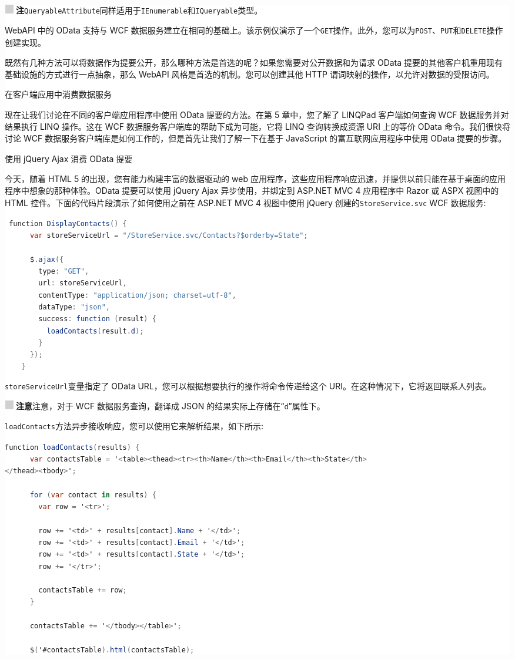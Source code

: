 ![image](img/sq.jpg) **注**`QueryableAttribute`同样适用于`IEnumerable`和`IQueryable`类型。

WebAPI 中的 OData 支持与 WCF 数据服务建立在相同的基础上。该示例仅演示了一个`GET`操作。此外，您可以为`POST`、`PUT`和`DELETE`操作创建实现。

既然有几种方法可以将数据作为提要公开，那么哪种方法是首选的呢？如果您需要对公开数据和为请求 OData 提要的其他客户机重用现有基础设施的方式进行一点抽象，那么 WebAPI 风格是首选的机制。您可以创建其他 HTTP 谓词映射的操作，以允许对数据的受限访问。

在客户端应用中消费数据服务

现在让我们讨论在不同的客户端应用程序中使用 OData 提要的方法。在第 5 章中，您了解了 LINQPad 客户端如何查询 WCF 数据服务并对结果执行 LINQ 操作。这在 WCF 数据服务客户端库的帮助下成为可能，它将 LINQ 查询转换成资源 URI 上的等价 OData 命令。我们很快将讨论 WCF 数据服务客户端库是如何工作的，但是首先让我们了解一下在基于 JavaScript 的富互联网应用程序中使用 OData 提要的步骤。

使用 jQuery Ajax 消费 OData 提要

今天，随着 HTML 5 的出现，您有能力构建丰富的数据驱动的 web 应用程序，这些应用程序响应迅速，并提供以前只能在基于桌面的应用程序中想象的那种体验。OData 提要可以使用 jQuery Ajax 异步使用，并绑定到 ASP.NET MVC 4 应用程序中 Razor 或 ASPX 视图中的 HTML 控件。下面的代码片段演示了如何使用之前在 ASP.NET MVC 4 视图中使用 jQuery 创建的`StoreService.svc` WCF 数据服务:

```cs
 function DisplayContacts() {
      var storeServiceUrl = "/StoreService.svc/Contacts?$orderby=State";

      $.ajax({
        type: "GET",
        url: storeServiceUrl,
        contentType: "application/json; charset=utf-8",
        dataType: "json",
        success: function (result) {
          loadContacts(result.d);
        }
      });
    }
```

`storeServiceUrl`变量指定了 OData URL，您可以根据想要执行的操作将命令传递给这个 URI。在这种情况下，它将返回联系人列表。

![image](img/sq.jpg) **注意**注意，对于 WCF 数据服务查询，翻译成 JSON 的结果实际上存储在“`d`”属性下。

`loadContacts`方法异步接收响应，您可以使用它来解析结果，如下所示:

```cs
function loadContacts(results) {
      var contactsTable = '<table><thead><tr><th>Name</th><th>Email</th><th>State</th>
</thead><tbody>';

      for (var contact in results) {
        var row = '<tr>';

        row += '<td>' + results[contact].Name + '</td>';
        row += '<td>' + results[contact].Email + '</td>';
        row += '<td>' + results[contact].State + '</td>';
        row += '</tr>';

        contactsTable += row;
      }

      contactsTable += '</tbody></table>';

      $('#contactsTable).html(contactsTable);

```
